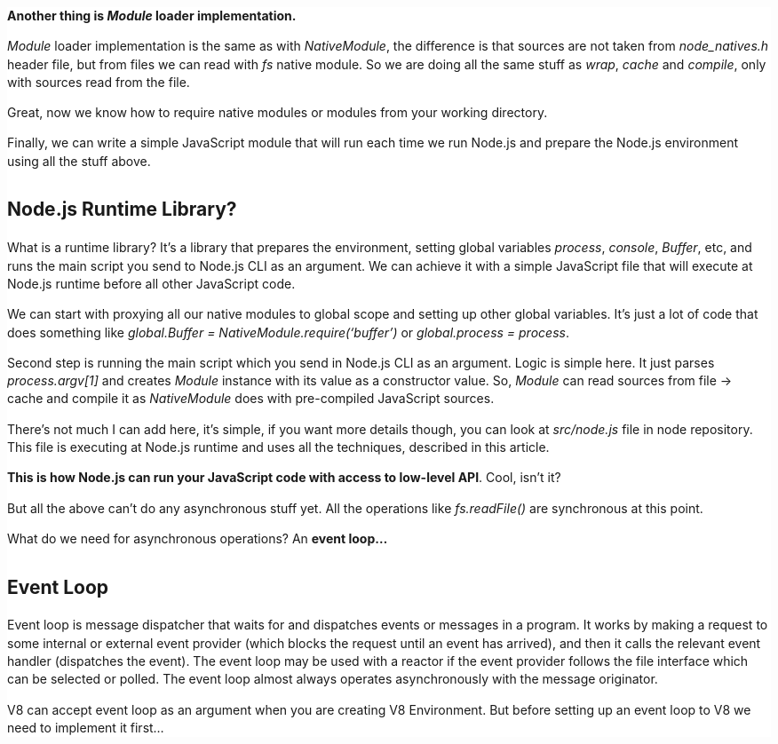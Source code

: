 **Another thing is _Module_ loader implementation.**

_Module_ loader implementation is the same as with _NativeModule_, the difference is that sources are not taken from _node\_natives.h_ header file, but from files we can read with _fs_ native module.
So we are doing all the same stuff as _wrap_, _cache_ and _compile_, only with sources read from the file.

Great, now we know how to require native modules or modules from your working directory.

Finally, we can write a simple JavaScript module that will run each time we run Node.js and prepare the Node.js environment using all the stuff above.

## Node.js Runtime Library?

What is a runtime library?
It’s a library that prepares the environment, setting global variables _process_, _console_, _Buffer_, etc, and runs the main script you send to Node.js CLI as an argument.
We can achieve it with a simple JavaScript file that will execute at Node.js runtime before all other JavaScript code.

We can start with proxying all our native modules to global scope and setting up other global variables.
It’s just a lot of code that does something like _global.Buffer = NativeModule.require(‘buffer’)_ or _global.process = process_.

Second step is running the main script which you send in Node.js CLI as an argument.
Logic is simple here.
It just parses _process.argv\[1\]_ and creates _Module_ instance with its value as a constructor value.
So, _Module_ can read sources from file -> cache and compile it as _NativeModule_ does with pre-compiled JavaScript sources.

There’s not much I can add here, it’s simple, if you want more details though, you can look at _src/node.js_ file in node repository.
This file is executing at Node.js runtime and uses all the techniques, described in this article.

**This is how Node.js can run your JavaScript code with access to low-level API**.
Cool, isn’t it?

But all the above can’t do any asynchronous stuff yet.
All the operations like _fs.readFile()_ are synchronous at this point.

What do we need for asynchronous operations?
An **event loop…**

## Event Loop

Event loop is message dispatcher that waits for and dispatches events or messages in a program.
It works by making a request to some internal or external event provider (which blocks the request until an event has arrived), and then it calls the relevant event handler (dispatches the event).
The event loop may be used with a reactor if the event provider follows the file interface which can be selected or polled.
The event loop almost always operates asynchronously with the message originator.

V8 can accept event loop as an argument when you are creating V8 Environment.
But before setting up an event loop to V8 we need to implement it first…
